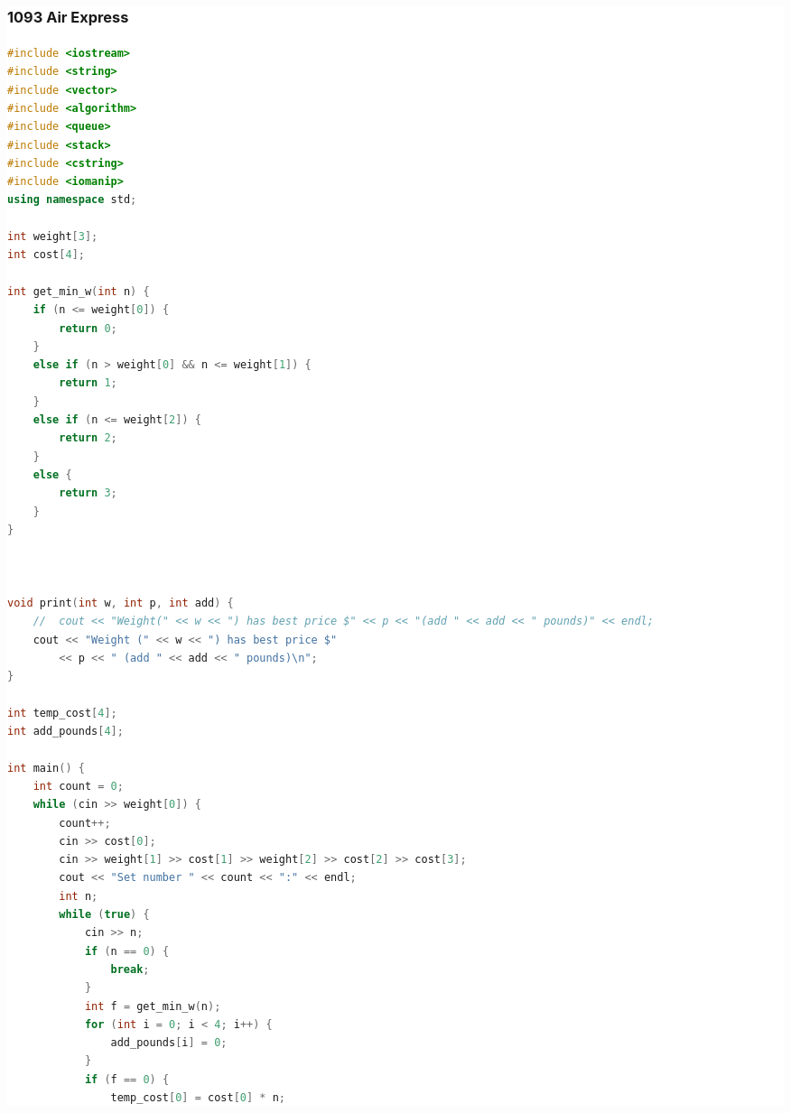 


### 1093 Air Express

```c++
#include <iostream>
#include <string>
#include <vector>
#include <algorithm>
#include <queue>
#include <stack>
#include <cstring>
#include <iomanip>
using namespace std;

int weight[3];
int cost[4];

int get_min_w(int n) {
	if (n <= weight[0]) {
		return 0;
	}
	else if (n > weight[0] && n <= weight[1]) {
		return 1;
	}
	else if (n <= weight[2]) {
		return 2;
	}
	else {
		return 3;
	}
}



void print(int w, int p, int add) {
	//	cout << "Weight(" << w << ") has best price $" << p << "(add " << add << " pounds)" << endl;
	cout << "Weight (" << w << ") has best price $"
		<< p << " (add " << add << " pounds)\n";
}

int temp_cost[4];
int add_pounds[4];

int main() {
	int count = 0;
	while (cin >> weight[0]) {
		count++;
		cin >> cost[0];
		cin >> weight[1] >> cost[1] >> weight[2] >> cost[2] >> cost[3];
		cout << "Set number " << count << ":" << endl;
		int n;
		while (true) {
			cin >> n;
			if (n == 0) {
				break;
			}
			int f = get_min_w(n);
			for (int i = 0; i < 4; i++) {
				add_pounds[i] = 0;
			}
			if (f == 0) {
				temp_cost[0] = cost[0] * n;
```